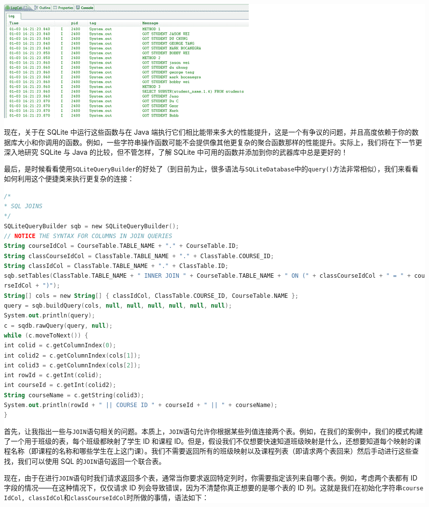 ![HAVING 过滤器和聚合函数](img/8123OS_03_11.jpg)

现在，关于在 SQLite 中运行这些函数与在 Java 端执行它们相比能带来多大的性能提升，这是一个有争议的问题，并且高度依赖于你的数据库大小和你调用的函数。例如，一些字符串操作函数可能不会提供像其他更复杂的聚合函数那样的性能提升。实际上，我们将在下一节更深入地研究 SQLite 与 Java 的比较，但不管怎样，了解 SQLite 中可用的函数并添加到你的武器库中总是更好的！

最后，是时候看看使用`SQLiteQueryBuilder`的好处了（到目前为止，很多语法与`SQLiteDatabase`中的`query()`方法非常相似），我们来看看如何利用这个便捷类来执行更复杂的连接：

```kt
/*
* SQL JOINS
*/
SQLiteQueryBuilder sqb = new SQLiteQueryBuilder();
// NOTICE THE SYNTAX FOR COLUMNS IN JOIN QUERIES
String courseIdCol = CourseTable.TABLE_NAME + "." + CourseTable.ID;
String classCourseIdCol = ClassTable.TABLE_NAME + "." + ClassTable.COURSE_ID;
String classIdCol = ClassTable.TABLE_NAME + "." + ClassTable.ID;
sqb.setTables(ClassTable.TABLE_NAME + " INNER JOIN " + CourseTable.TABLE_NAME + " ON (" + classCourseIdCol + " = " + courseIdCol + ")");
String[] cols = new String[] { classIdCol, ClassTable.COURSE_ID, CourseTable.NAME };
query = sqb.buildQuery(cols, null, null, null, null, null, null);
System.out.println(query);
c = sqdb.rawQuery(query, null);
while (c.moveToNext()) {
int colid = c.getColumnIndex(0);
int colid2 = c.getColumnIndex(cols[1]);
int colid3 = c.getColumnIndex(cols[2]);
int rowId = c.getInt(colid);
int courseId = c.getInt(colid2);
String courseName = c.getString(colid3);
System.out.println(rowId + " || COURSE ID " + courseId + " || " + courseName);
}

```

首先，让我指出一些与`JOIN`语句相关的问题。本质上，`JOIN`语句允许你根据某些列值连接两个表。例如，在我们的案例中，我们的模式构建了一个用于班级的表，每个班级都映射了学生 ID 和课程 ID。但是，假设我们不仅想要快速知道班级映射是什么，还想要知道每个映射的课程名称（即课程的名称和哪些学生在上这门课）。我们不需要返回所有的班级映射以及课程列表（即请求两个表回来）然后手动进行这些查找，我们可以使用 SQL 的`JOIN`语句返回一个联合表。

现在，由于在进行`JOIN`语句时我们请求返回多个表，通常当你要求返回特定列时，你需要指定该列来自哪个表。例如，考虑两个表都有 ID 字段的情况——在这种情况下，仅仅请求 ID 列会导致错误，因为不清楚你真正想要的是哪个表的 ID 列。这就是我们在初始化字符串`courseIdCol, classIdCol`和`classCourseIdCol`时所做的事情，语法如下：
